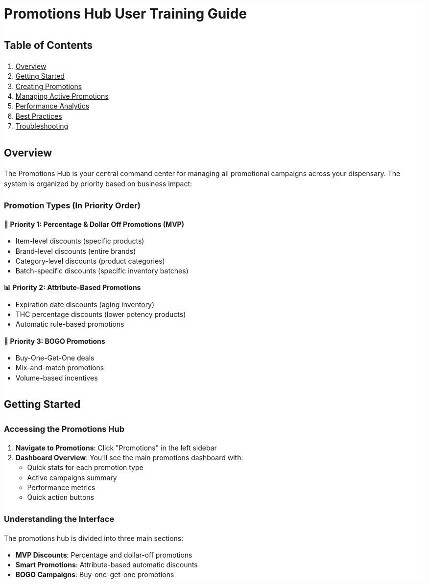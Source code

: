 # Promotions Hub User Training Guide

## Table of Contents
1. [Overview](#overview)
2. [Getting Started](#getting-started)
3. [Creating Promotions](#creating-promotions)
4. [Managing Active Promotions](#managing-active-promotions)
5. [Performance Analytics](#performance-analytics)
6. [Best Practices](#best-practices)
7. [Troubleshooting](#troubleshooting)

## Overview

The Promotions Hub is your central command center for managing all promotional campaigns across your dispensary. The system is organized by priority based on business impact:

### Promotion Types (In Priority Order)

**🎯 Priority 1: Percentage & Dollar Off Promotions (MVP)**
- Item-level discounts (specific products)
- Brand-level discounts (entire brands)
- Category-level discounts (product categories)
- Batch-specific discounts (specific inventory batches)

**📊 Priority 2: Attribute-Based Promotions**
- Expiration date discounts (aging inventory)
- THC percentage discounts (lower potency products)
- Automatic rule-based promotions

**🎁 Priority 3: BOGO Promotions**
- Buy-One-Get-One deals
- Mix-and-match promotions
- Volume-based incentives

## Getting Started

### Accessing the Promotions Hub

1. **Navigate to Promotions**: Click "Promotions" in the left sidebar
2. **Dashboard Overview**: You'll see the main promotions dashboard with:
   - Quick stats for each promotion type
   - Active campaigns summary
   - Performance metrics
   - Quick action buttons

### Understanding the Interface

The promotions hub is divided into three main sections:

- **MVP Discounts**: Percentage and dollar-off promotions
- **Smart Promotions**: Attribute-based automatic discounts
- **BOGO Campaigns**: Buy-one-get-one promotions

